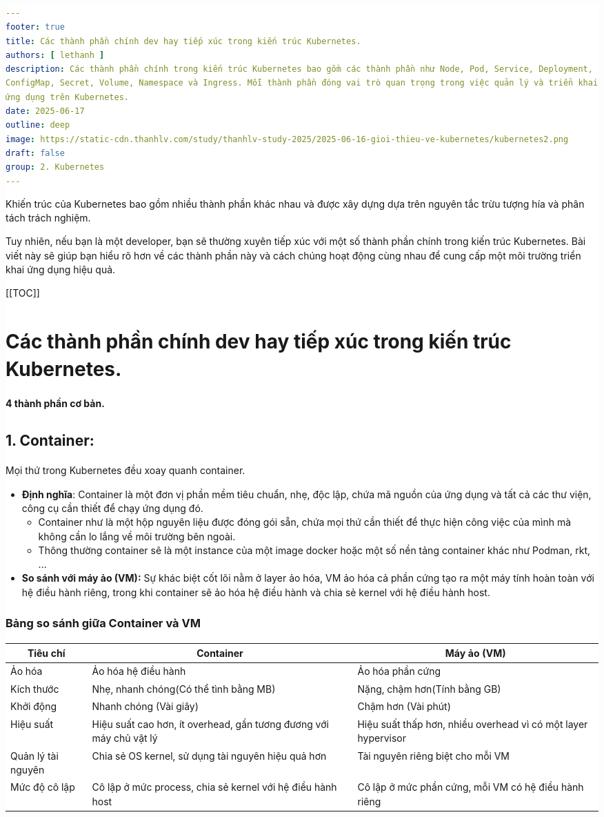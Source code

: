 ```yaml
---
footer: true
title: Các thành phần chính dev hay tiếp xúc trong kiến trúc Kubernetes.
authors: [ lethanh ]
description: Các thành phần chính trong kiến trúc Kubernetes bao gồm các thành phần như Node, Pod, Service, Deployment, ConfigMap, Secret, Volume, Namespace và Ingress. Mỗi thành phần đóng vai trò quan trọng trong việc quản lý và triển khai ứng dụng trên Kubernetes.
date: 2025-06-17
outline: deep
image: https://static-cdn.thanhlv.com/study/thanhlv-study-2025/2025-06-16-gioi-thieu-ve-kubernetes/kubernetes2.png
draft: false
group: 2. Kubernetes
---
```


Khiến trúc của Kubernetes bao gồm nhiều thành phần khác nhau và được xây dựng dựa trên nguyên tắc trừu tượng hía và phân tách trách nghiệm.

Tuy nhiên, nếu bạn là một developer, bạn sẽ thường xuyên tiếp xúc với một số thành phần chính trong kiến trúc Kubernetes. Bài viết này sẽ giúp bạn hiểu rõ hơn về các thành phần này và cách chúng hoạt động cùng nhau để cung cấp một môi trường triển khai ứng dụng hiệu quả.

[[TOC]]


# Các thành phần chính dev hay tiếp xúc trong kiến trúc Kubernetes.

**4 thành phần cơ bản.**

## 1. Container: 

Mọi thứ trong Kubernetes đều xoay quanh container.
- **Định nghĩa**: Container là một đơn vị phần mềm tiêu chuẩn, nhẹ, độc lập, chứa mã nguồn của ứng dụng và tất cả các thư viện, công cụ cần thiết để chạy ứng dụng đó.
  - Container như là một hộp nguyên liệu được đóng gói sẵn, chứa mọi thứ cần thiết để thực hiện công việc của mình mà không cần lo lắng về môi trường bên ngoài.
  - Thông thường container sẽ là một instance của một image docker hoặc một số nền tảng container khác như Podman, rkt, ...
- **So sánh với máy ảo (VM):** Sự khác biệt cốt lõi nằm ở layer ảo hóa, VM ảo hóa cả phần cứng tạo ra một máy tính hoàn toàn với hệ điều hành riêng, trong khi container sẽ ảo hóa hệ điều hành và chia sẻ kernel với hệ điều hành host.

### Bảng so sánh giữa Container và VM

| Tiêu chí           | Container                                                          | Máy ảo (VM)                                                   |
|--------------------|--------------------------------------------------------------------|---------------------------------------------------------------|
| Ảo hóa             | Ảo hóa hệ điều hành                                                | Ảo hóa phần cứng                                              |
| Kích thước         | Nhẹ, nhanh chóng(Có thể tình bằng MB)                              | Nặng, chậm hơn(Tính bằng GB)                                  |
| Khởi động          | Nhanh chóng (Vài giây)                                             | Chậm hơn (Vài phút)                                           |
| Hiệu suất          | Hiệu suất cao hơn, ít overhead, gần tương đương với máy chủ vật lý | Hiệu suất thấp hơn, nhiều overhead vì có một layer hypervisor |
| Quản lý tài nguyên | Chia sẻ OS kernel, sử dụng tài nguyên hiệu quả hơn                 | Tài nguyên riêng biệt cho mỗi VM                              |
| Mức độ cô lập      | Cô lập ở mức process, chia sẻ kernel với hệ điều hành host         | Cô lập ở mức phần cứng, mỗi VM có hệ điều hành riêng          |

